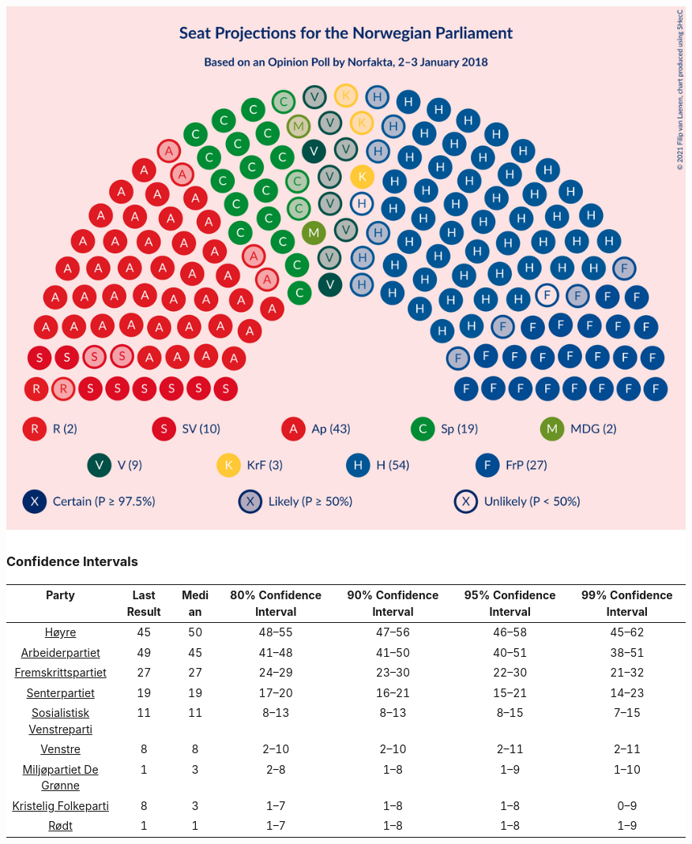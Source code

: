 ![Graph with seating plan not yet produced](2018-01-03-Norfakta-seating-plan.png "Seating Plan")

### Confidence Intervals

| Party | Last Result | Median | 80% Confidence Interval | 90% Confidence Interval | 95% Confidence Interval | 99% Confidence Interval |
|:-----:|:-----------:|:------:|:-----------------------:|:-----------------------:|:-----------------------:|:-----------------------:|
| <a href="#høyre">Høyre</a> | 45 | 50 | 48–55 |47–56 |46–58 |45–62 |
| <a href="#arbeiderpartiet">Arbeiderpartiet</a> | 49 | 45 | 41–48 |41–50 |40–51 |38–51 |
| <a href="#fremskrittspartiet">Fremskrittspartiet</a> | 27 | 27 | 24–29 |23–30 |22–30 |21–32 |
| <a href="#senterpartiet">Senterpartiet</a> | 19 | 19 | 17–20 |16–21 |15–21 |14–23 |
| <a href="#sosialistisk-venstreparti">Sosialistisk Venstreparti</a> | 11 | 11 | 8–13 |8–13 |8–15 |7–15 |
| <a href="#venstre">Venstre</a> | 8 | 8 | 2–10 |2–10 |2–11 |2–11 |
| <a href="#miljøpartiet-de-grønne">Miljøpartiet De Grønne</a> | 1 | 3 | 2–8 |1–8 |1–9 |1–10 |
| <a href="#kristelig-folkeparti">Kristelig Folkeparti</a> | 8 | 3 | 1–7 |1–8 |1–8 |0–9 |
| <a href="#rødt">Rødt</a> | 1 | 1 | 1–7 |1–8 |1–8 |1–9 |
